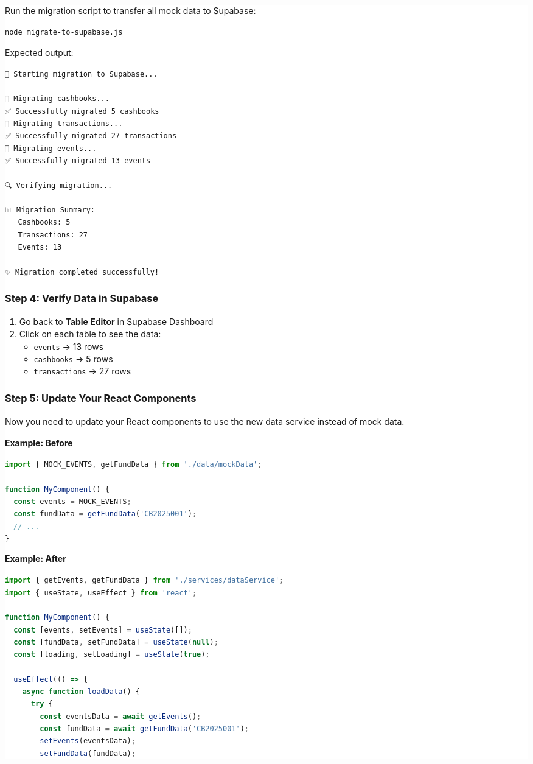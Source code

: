 Run the migration script to transfer all mock data to Supabase:

```bash
node migrate-to-supabase.js
```

Expected output:
```
🚀 Starting migration to Supabase...

🔄 Migrating cashbooks...
✅ Successfully migrated 5 cashbooks
🔄 Migrating transactions...
✅ Successfully migrated 27 transactions
🔄 Migrating events...
✅ Successfully migrated 13 events

🔍 Verifying migration...

📊 Migration Summary:
   Cashbooks: 5
   Transactions: 27
   Events: 13

✨ Migration completed successfully!
```

### Step 4: Verify Data in Supabase

1. Go back to **Table Editor** in Supabase Dashboard
2. Click on each table to see the data:
   - `events` → 13 rows
   - `cashbooks` → 5 rows
   - `transactions` → 27 rows

### Step 5: Update Your React Components

Now you need to update your React components to use the new data service instead of mock data.

**Example: Before**
```javascript
import { MOCK_EVENTS, getFundData } from './data/mockData';

function MyComponent() {
  const events = MOCK_EVENTS;
  const fundData = getFundData('CB2025001');
  // ...
}
```

**Example: After**
```javascript
import { getEvents, getFundData } from './services/dataService';
import { useState, useEffect } from 'react';

function MyComponent() {
  const [events, setEvents] = useState([]);
  const [fundData, setFundData] = useState(null);
  const [loading, setLoading] = useState(true);

  useEffect(() => {
    async function loadData() {
      try {
        const eventsData = await getEvents();
        const fundData = await getFundData('CB2025001');
        setEvents(eventsData);
        setFundData(fundData);
```